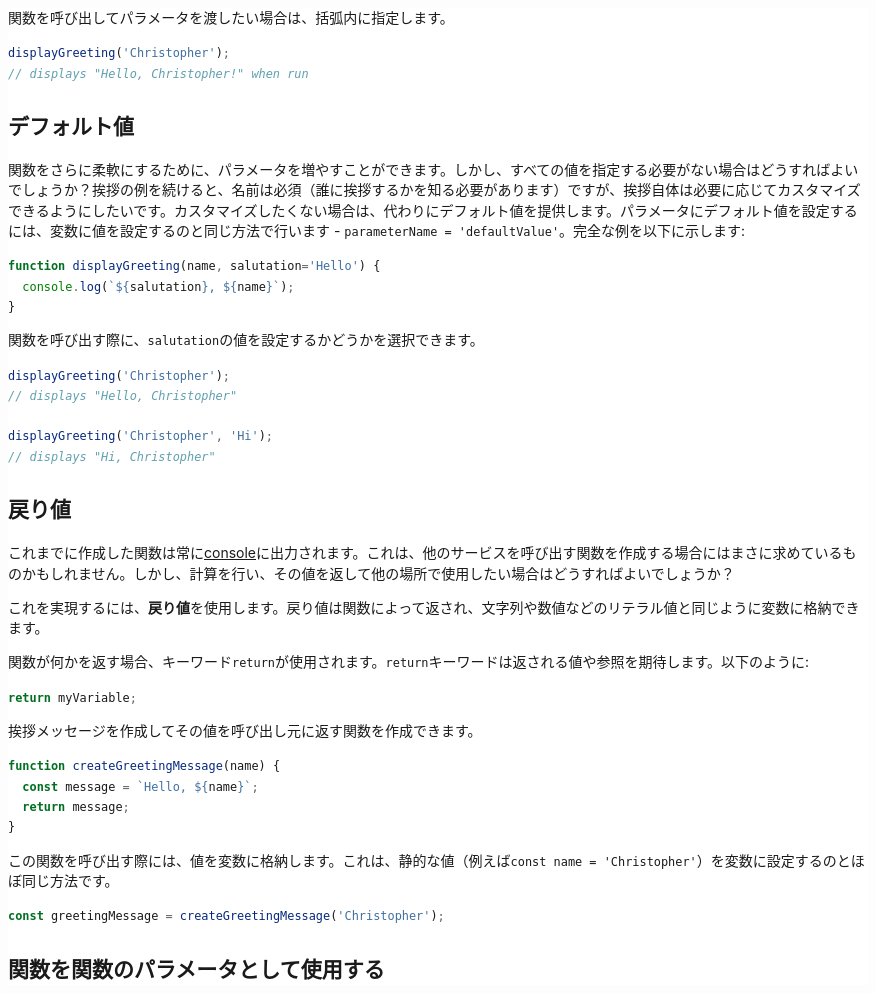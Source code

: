 関数を呼び出してパラメータを渡したい場合は、括弧内に指定します。

```javascript
displayGreeting('Christopher');
// displays "Hello, Christopher!" when run
```

## デフォルト値

関数をさらに柔軟にするために、パラメータを増やすことができます。しかし、すべての値を指定する必要がない場合はどうすればよいでしょうか？挨拶の例を続けると、名前は必須（誰に挨拶するかを知る必要があります）ですが、挨拶自体は必要に応じてカスタマイズできるようにしたいです。カスタマイズしたくない場合は、代わりにデフォルト値を提供します。パラメータにデフォルト値を設定するには、変数に値を設定するのと同じ方法で行います - `parameterName = 'defaultValue'`。完全な例を以下に示します:

```javascript
function displayGreeting(name, salutation='Hello') {
  console.log(`${salutation}, ${name}`);
}
```

関数を呼び出す際に、`salutation`の値を設定するかどうかを選択できます。

```javascript
displayGreeting('Christopher');
// displays "Hello, Christopher"

displayGreeting('Christopher', 'Hi');
// displays "Hi, Christopher"
```

## 戻り値

これまでに作成した関数は常に[console](https://developer.mozilla.org/docs/Web/API/console)に出力されます。これは、他のサービスを呼び出す関数を作成する場合にはまさに求めているものかもしれません。しかし、計算を行い、その値を返して他の場所で使用したい場合はどうすればよいでしょうか？

これを実現するには、**戻り値**を使用します。戻り値は関数によって返され、文字列や数値などのリテラル値と同じように変数に格納できます。

関数が何かを返す場合、キーワード`return`が使用されます。`return`キーワードは返される値や参照を期待します。以下のように:

```javascript
return myVariable;
```  

挨拶メッセージを作成してその値を呼び出し元に返す関数を作成できます。

```javascript
function createGreetingMessage(name) {
  const message = `Hello, ${name}`;
  return message;
}
```

この関数を呼び出す際には、値を変数に格納します。これは、静的な値（例えば`const name = 'Christopher'`）を変数に設定するのとほぼ同じ方法です。

```javascript
const greetingMessage = createGreetingMessage('Christopher');
```

## 関数を関数のパラメータとして使用する
